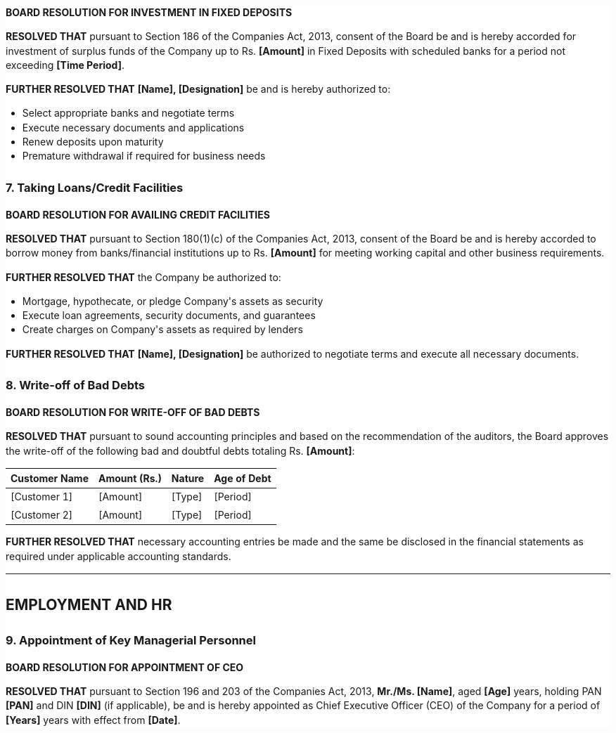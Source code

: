 **BOARD RESOLUTION FOR INVESTMENT IN FIXED DEPOSITS**

**RESOLVED THAT** pursuant to Section 186 of the Companies Act, 2013, consent of the Board be and is hereby accorded for investment of surplus funds of the Company up to Rs. **[Amount]** in Fixed Deposits with scheduled banks for a period not exceeding **[Time Period]**.

**FURTHER RESOLVED THAT** **[Name], [Designation]** be and is hereby authorized to:
- Select appropriate banks and negotiate terms
- Execute necessary documents and applications
- Renew deposits upon maturity
- Premature withdrawal if required for business needs

### 7. Taking Loans/Credit Facilities

**BOARD RESOLUTION FOR AVAILING CREDIT FACILITIES**

**RESOLVED THAT** pursuant to Section 180(1)(c) of the Companies Act, 2013, consent of the Board be and is hereby accorded to borrow money from banks/financial institutions up to Rs. **[Amount]** for meeting working capital and other business requirements.

**FURTHER RESOLVED THAT** the Company be authorized to:
- Mortgage, hypothecate, or pledge Company's assets as security
- Execute loan agreements, security documents, and guarantees
- Create charges on Company's assets as required by lenders

**FURTHER RESOLVED THAT** **[Name], [Designation]** be authorized to negotiate terms and execute all necessary documents.

### 8. Write-off of Bad Debts

**BOARD RESOLUTION FOR WRITE-OFF OF BAD DEBTS**

**RESOLVED THAT** pursuant to sound accounting principles and based on the recommendation of the auditors, the Board approves the write-off of the following bad and doubtful debts totaling Rs. **[Amount]**:

| Customer Name | Amount (Rs.) | Nature | Age of Debt |
|---------------|-------------|---------|-------------|
| [Customer 1] | [Amount] | [Type] | [Period] |
| [Customer 2] | [Amount] | [Type] | [Period] |

**FURTHER RESOLVED THAT** necessary accounting entries be made and the same be disclosed in the financial statements as required under applicable accounting standards.

---

## EMPLOYMENT AND HR

### 9. Appointment of Key Managerial Personnel

**BOARD RESOLUTION FOR APPOINTMENT OF CEO**

**RESOLVED THAT** pursuant to Section 196 and 203 of the Companies Act, 2013, **Mr./Ms. [Name]**, aged **[Age]** years, holding PAN **[PAN]** and DIN **[DIN]** (if applicable), be and is hereby appointed as Chief Executive Officer (CEO) of the Company for a period of **[Years]** years with effect from **[Date]**.
